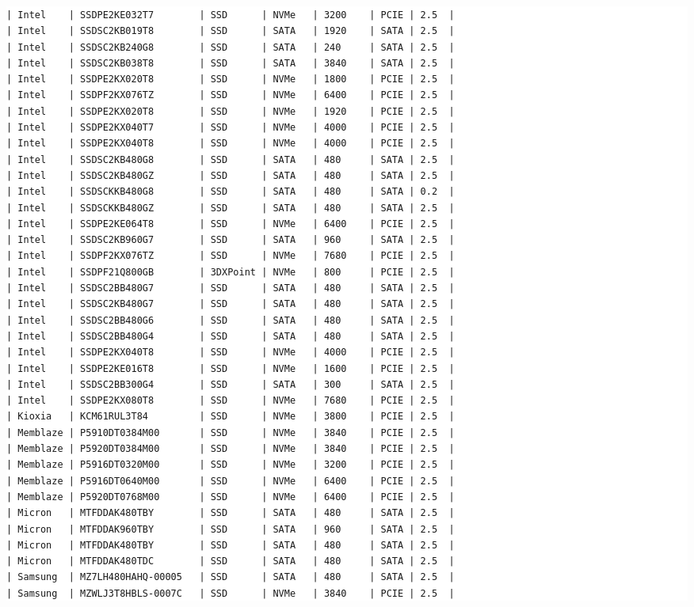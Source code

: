     | Intel    | SSDPE2KE032T7        | SSD      | NVMe   | 3200    | PCIE | 2.5  |
    | Intel    | SSDSC2KB019T8        | SSD      | SATA   | 1920    | SATA | 2.5  |
    | Intel    | SSDSC2KB240G8        | SSD      | SATA   | 240     | SATA | 2.5  |
    | Intel    | SSDSC2KB038T8        | SSD      | SATA   | 3840    | SATA | 2.5  |
    | Intel    | SSDPE2KX020T8        | SSD      | NVMe   | 1800    | PCIE | 2.5  |
    | Intel    | SSDPF2KX076TZ        | SSD      | NVMe   | 6400    | PCIE | 2.5  |
    | Intel    | SSDPE2KX020T8        | SSD      | NVMe   | 1920    | PCIE | 2.5  |
    | Intel    | SSDPE2KX040T7        | SSD      | NVMe   | 4000    | PCIE | 2.5  |
    | Intel    | SSDPE2KX040T8        | SSD      | NVMe   | 4000    | PCIE | 2.5  |
    | Intel    | SSDSC2KB480G8        | SSD      | SATA   | 480     | SATA | 2.5  |
    | Intel    | SSDSC2KB480GZ        | SSD      | SATA   | 480     | SATA | 2.5  |
    | Intel    | SSDSCKKB480G8        | SSD      | SATA   | 480     | SATA | 0.2  |
    | Intel    | SSDSCKKB480GZ        | SSD      | SATA   | 480     | SATA | 2.5  |
    | Intel    | SSDPE2KE064T8        | SSD      | NVMe   | 6400    | PCIE | 2.5  |
    | Intel    | SSDSC2KB960G7        | SSD      | SATA   | 960     | SATA | 2.5  |
    | Intel    | SSDPF2KX076TZ        | SSD      | NVMe   | 7680    | PCIE | 2.5  |
    | Intel    | SSDPF21Q800GB        | 3DXPoint | NVMe   | 800     | PCIE | 2.5  |
    | Intel    | SSDSC2BB480G7        | SSD      | SATA   | 480     | SATA | 2.5  |
    | Intel    | SSDSC2KB480G7        | SSD      | SATA   | 480     | SATA | 2.5  |
    | Intel    | SSDSC2BB480G6        | SSD      | SATA   | 480     | SATA | 2.5  |
    | Intel    | SSDSC2BB480G4        | SSD      | SATA   | 480     | SATA | 2.5  |
    | Intel    | SSDPE2KX040T8        | SSD      | NVMe   | 4000    | PCIE | 2.5  |
    | Intel    | SSDPE2KE016T8        | SSD      | NVMe   | 1600    | PCIE | 2.5  |
    | Intel    | SSDSC2BB300G4        | SSD      | SATA   | 300     | SATA | 2.5  |
    | Intel    | SSDPE2KX080T8        | SSD      | NVMe   | 7680    | PCIE | 2.5  |
    | Kioxia   | KCM61RUL3T84         | SSD      | NVMe   | 3800    | PCIE | 2.5  |
    | Memblaze | P5910DT0384M00       | SSD      | NVMe   | 3840    | PCIE | 2.5  |
    | Memblaze | P5920DT0384M00       | SSD      | NVMe   | 3840    | PCIE | 2.5  |
    | Memblaze | P5916DT0320M00       | SSD      | NVMe   | 3200    | PCIE | 2.5  |
    | Memblaze | P5916DT0640M00       | SSD      | NVMe   | 6400    | PCIE | 2.5  |
    | Memblaze | P5920DT0768M00       | SSD      | NVMe   | 6400    | PCIE | 2.5  |
    | Micron   | MTFDDAK480TBY        | SSD      | SATA   | 480     | SATA | 2.5  |
    | Micron   | MTFDDAK960TBY        | SSD      | SATA   | 960     | SATA | 2.5  |
    | Micron   | MTFDDAK480TBY        | SSD      | SATA   | 480     | SATA | 2.5  |
    | Micron   | MTFDDAK480TDC        | SSD      | SATA   | 480     | SATA | 2.5  |
    | Samsung  | MZ7LH480HAHQ-00005   | SSD      | SATA   | 480     | SATA | 2.5  |
    | Samsung  | MZWLJ3T8HBLS-0007C   | SSD      | NVMe   | 3840    | PCIE | 2.5  |